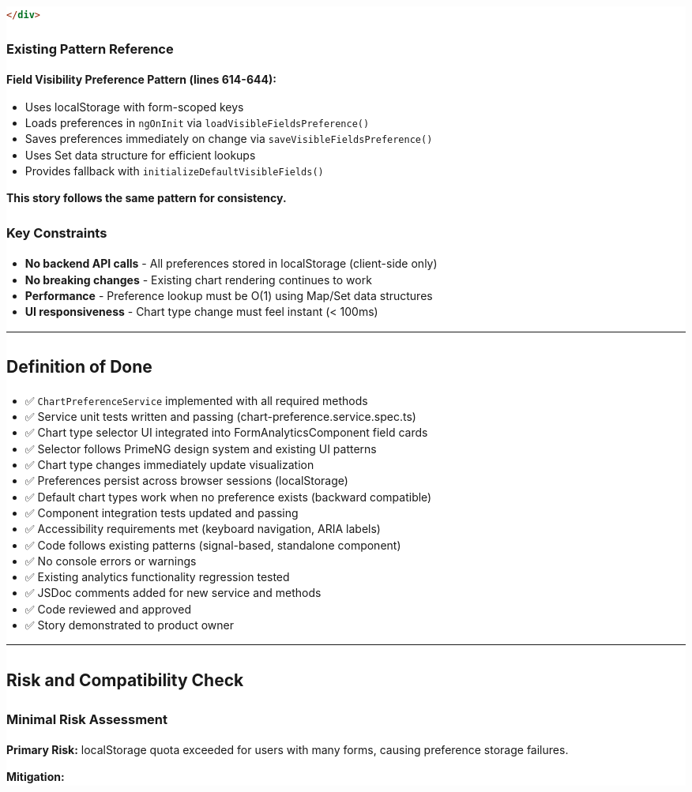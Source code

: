 ```html
</div>
```

### Existing Pattern Reference

**Field Visibility Preference Pattern (lines 614-644):**

- Uses localStorage with form-scoped keys
- Loads preferences in `ngOnInit` via `loadVisibleFieldsPreference()`
- Saves preferences immediately on change via `saveVisibleFieldsPreference()`
- Uses Set data structure for efficient lookups
- Provides fallback with `initializeDefaultVisibleFields()`

**This story follows the same pattern for consistency.**

### Key Constraints

- **No backend API calls** - All preferences stored in localStorage (client-side only)
- **No breaking changes** - Existing chart rendering continues to work
- **Performance** - Preference lookup must be O(1) using Map/Set data structures
- **UI responsiveness** - Chart type change must feel instant (< 100ms)

---

## Definition of Done

- ✅ `ChartPreferenceService` implemented with all required methods
- ✅ Service unit tests written and passing (chart-preference.service.spec.ts)
- ✅ Chart type selector UI integrated into FormAnalyticsComponent field cards
- ✅ Selector follows PrimeNG design system and existing UI patterns
- ✅ Chart type changes immediately update visualization
- ✅ Preferences persist across browser sessions (localStorage)
- ✅ Default chart types work when no preference exists (backward compatible)
- ✅ Component integration tests updated and passing
- ✅ Accessibility requirements met (keyboard navigation, ARIA labels)
- ✅ Code follows existing patterns (signal-based, standalone component)
- ✅ No console errors or warnings
- ✅ Existing analytics functionality regression tested
- ✅ JSDoc comments added for new service and methods
- ✅ Code reviewed and approved
- ✅ Story demonstrated to product owner

---

## Risk and Compatibility Check

### Minimal Risk Assessment

**Primary Risk:** localStorage quota exceeded for users with many forms, causing preference storage
failures.

**Mitigation:**
